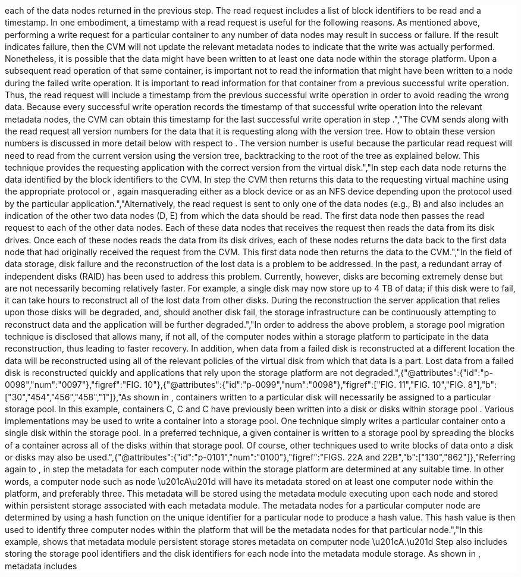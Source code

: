 each of the data nodes returned in the previous step. The read request includes a list of block identifiers to be read and a timestamp. In one embodiment, a timestamp with a read request is useful for the following reasons. As mentioned above, performing a write request for a particular container to any number of data nodes may result in success or failure. If the result indicates failure, then the CVM will not update the relevant metadata nodes to indicate that the write was actually performed. Nonetheless, it is possible that the data might have been written to at least one data node within the storage platform. Upon a subsequent read operation of that same container, is important not to read the information that might have been written to a node during the failed write operation. It is important to read information for that container from a previous successful write operation. Thus, the read request will include a timestamp from the previous successful write operation in order to avoid reading the wrong data. Because every successful write operation records the timestamp of that successful write operation into the relevant metadata nodes, the CVM can obtain this timestamp for the last successful write operation in step .","The CVM sends along with the read request all version numbers for the data that it is requesting along with the version tree. How to obtain these version numbers is discussed in more detail below with respect to . The version number is useful because the particular read request will need to read from the current version using the version tree, backtracking to the root of the tree as explained below. This technique provides the requesting application with the correct version from the virtual disk.","In step  each data node returns the data identified by the block identifiers to the CVM. In step  the CVM then returns this data to the requesting virtual machine using the appropriate protocol  or , again masquerading either as a block device or as an NFS device depending upon the protocol used by the particular application.","Alternatively, the read request is sent to only one of the data nodes (e.g., B) and also includes an indication of the other two data nodes (D, E) from which the data should be read. The first data node then passes the read request to each of the other data nodes. Each of these data nodes that receives the request then reads the data from its disk drives. Once each of these nodes reads the data from its disk drives, each of these nodes returns the data back to the first data node that had originally received the request from the CVM. This first data node then returns the data to the CVM.","In the field of data storage, disk failure and the reconstruction of the lost data is a problem to be addressed. In the past, a redundant array of independent disks (RAID) has been used to address this problem. Currently, however, disks are becoming extremely dense but are not necessarily becoming relatively faster. For example, a single disk may now store up to 4 TB of data; if this disk were to fail, it can take hours to reconstruct all of the lost data from other disks. During the reconstruction the server application that relies upon those disks will be degraded, and, should another disk fail, the storage infrastructure can be continuously attempting to reconstruct data and the application will be further degraded.","In order to address the above problem, a storage pool migration technique is disclosed that allows many, if not all, of the computer nodes within a storage platform to participate in the data reconstruction, thus leading to faster recovery. In addition, when data from a failed disk is reconstructed at a different location the data will be reconstructed using all of the relevant policies of the virtual disk from which that data is a part. Lost data from a failed disk is reconstructed quickly and applications that rely upon the storage platform are not degraded.",{"@attributes":{"id":"p-0098","num":"0097"},"figref":"FIG. 10"},{"@attributes":{"id":"p-0099","num":"0098"},"figref":["FIG. 11","FIG. 10","FIG. 8"],"b":["30","454","456","458","1"]},"As shown in , containers written to a particular disk will necessarily be assigned to a particular storage pool. In this example, containers C, C and C have previously been written into a disk or disks within storage pool . Various implementations may be used to write a container into a storage pool. One technique simply writes a particular container onto a single disk within the storage pool. In a preferred technique, a given container is written to a storage pool by spreading the blocks of a container across all of the disks within that storage pool. Of course, other techniques used to write blocks of data onto a disk or disks may also be used.",{"@attributes":{"id":"p-0101","num":"0100"},"figref":"FIGS. 22A and 22B","b":["130","862"]},"Referring again to , in step  the metadata for each computer node within the storage platform are determined at any suitable time. In other words, a computer node such as node \u201cA\u201d will have its metadata stored on at least one computer node within the platform, and preferably three. This metadata will be stored using the metadata module executing upon each node and stored within persistent storage associated with each metadata module. The metadata nodes for a particular computer node are determined by using a hash function on the unique identifier for a particular node to produce a hash value. This hash value is then used to identify three computer nodes within the platform that will be the metadata nodes for that particular node.","In this example,  shows that metadata module persistent storage stores metadata on computer node \u201cA.\u201d Step  also includes storing the storage pool identifiers and the disk identifiers for each node into the metadata module storage. As shown in , metadata  includes
